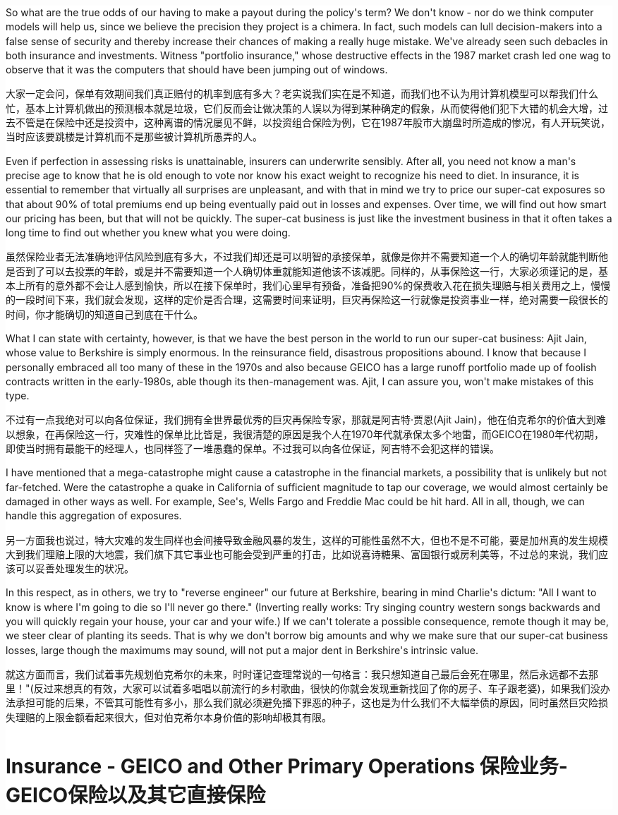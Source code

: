 So what are the true odds of our having to make a payout during the policy's term? We don't know - nor do we think computer models will help us, since we believe the precision they project is a chimera. In fact, such models can lull decision-makers into a false sense of security and thereby increase their chances of making a really huge mistake. We've already seen such debacles in both insurance and investments. Witness "portfolio insurance," whose destructive effects in the 1987 market crash led one wag to observe that it was the computers that should have been jumping out of windows.

大家一定会问，保单有效期间我们真正赔付的机率到底有多大？老实说我们实在是不知道，而我们也不认为用计算机模型可以帮我们什么忙，基本上计算机做出的预测根本就是垃圾，它们反而会让做决策的人误以为得到某种确定的假象，从而使得他们犯下大错的机会大增，过去不管是在保险中还是投资中，这种离谱的情况屡见不鲜，以投资组合保险为例，它在1987年股市大崩盘时所造成的惨况，有人开玩笑说，当时应该要跳楼是计算机而不是那些被计算机所愚弄的人。

Even if perfection in assessing risks is unattainable, insurers can underwrite sensibly. After all, you need not know a man's precise age to know that he is old enough to vote nor know his exact weight to recognize his need to diet. In insurance, it is essential to remember that virtually all surprises are unpleasant, and with that in mind we try to price our super-cat exposures so that about 90% of total premiums end up being eventually paid out in losses and expenses. Over time, we will find out how smart our pricing has been, but that will not be quickly. The super-cat business is just like the investment business in that it often takes a long time to find out whether you knew what you were doing.

虽然保险业者无法准确地评估风险到底有多大，不过我们却还是可以明智的承接保单，就像是你并不需要知道一个人的确切年龄就能判断他是否到了可以去投票的年龄，或是并不需要知道一个人确切体重就能知道他该不该减肥。同样的，从事保险这一行，大家必须谨记的是，基本上所有的意外都不会让人感到愉快，所以在接下保单时，我们心里早有预备，准备把90%的保费收入花在损失理赔与相关费用之上，慢慢的一段时间下来，我们就会发现，这样的定价是否合理，这需要时间来证明，巨灾再保险这一行就像是投资事业一样，绝对需要一段很长的时间，你才能确切的知道自己到底在干什么。

What I can state with certainty, however, is that we have the best person in the world to run our super-cat business: Ajit Jain, whose value to Berkshire is simply enormous. In the reinsurance field, disastrous propositions abound. I know that because I personally embraced all too many of these in the 1970s and also because GEICO has a large runoff portfolio made up of foolish contracts written in the early-1980s, able though its then-management was. Ajit, I can assure you, won't make mistakes of this type.

不过有一点我绝对可以向各位保证，我们拥有全世界最优秀的巨灾再保险专家，那就是阿吉特·贾恩(Ajit Jain)，他在伯克希尔的价值大到难以想象，在再保险这一行，灾难性的保单比比皆是，我很清楚的原因是我个人在1970年代就承保太多个地雷，而GEICO在1980年代初期，即使当时拥有最能干的经理人，也同样签了一堆愚蠢的保单。不过我可以向各位保证，阿吉特不会犯这样的错误。

I have mentioned that a mega-catastrophe might cause a catastrophe in the financial markets, a possibility that is unlikely but not far-fetched. Were the catastrophe a quake in California of sufficient magnitude to tap our coverage, we would almost certainly be damaged in other ways as well. For example, See's, Wells Fargo and Freddie Mac could be hit hard. All in all, though, we can handle this aggregation of exposures.

另一方面我也说过，特大灾难的发生同样也会间接导致金融风暴的发生，这样的可能性虽然不大，但也不是不可能，要是加州真的发生规模大到我们理赔上限的大地震，我们旗下其它事业也可能会受到严重的打击，比如说喜诗糖果、富国银行或房利美等，不过总的来说，我们应该可以妥善处理发生的状况。

In this respect, as in others, we try to "reverse engineer" our future at Berkshire, bearing in mind Charlie's dictum: "All I want to know is where I'm going to die so I'll never go there." (Inverting really works: Try singing country western songs backwards and you will quickly regain your house, your car and your wife.) If we can't tolerate a possible consequence, remote though it may be, we steer clear of planting its seeds. That is why we don't borrow big amounts and why we make sure that our super-cat business losses, large though the maximums may sound, will not put a major dent in Berkshire's intrinsic value.

就这方面而言，我们试着事先规划伯克希尔的未来，时时谨记查理常说的一句格言：我只想知道自己最后会死在哪里，然后永远都不去那里！"(反过来想真的有效，大家可以试着多唱唱以前流行的乡村歌曲，很快的你就会发现重新找回了你的房子、车子跟老婆)，如果我们没办法承担可能的后果，不管其可能性有多小，那么我们就必须避免播下罪恶的种子，这也是为什么我们不大幅举债的原因，同时虽然巨灾险损失理赔的上限金额看起来很大，但对伯克希尔本身价值的影响却极其有限。

# Insurance - GEICO and Other Primary Operations 保险业务-GEICO保险以及其它直接保险
